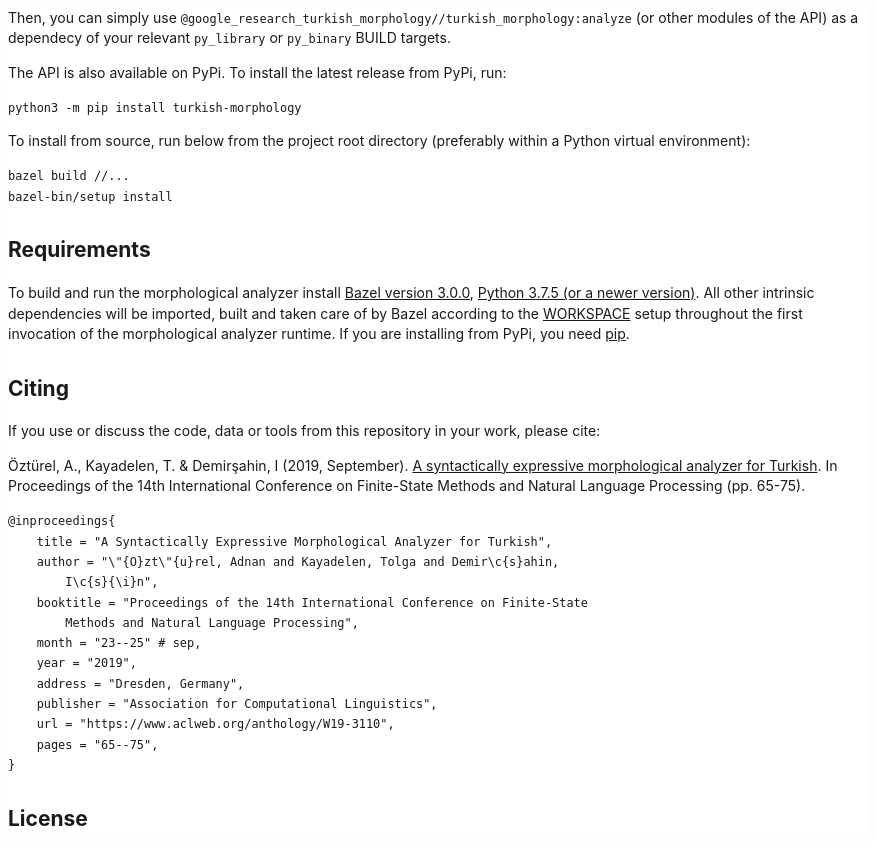 Then, you can simply use
`@google_research_turkish_morphology//turkish_morphology:analyze`
(or other modules of the API) as a dependecy of your relevant `py_library` or
`py_binary` BUILD targets.

The API is also available on PyPi. To install the latest release from PyPi, run:

```
python3 -m pip install turkish-morphology
```

To install from source, run below from the project root directory (preferably
within a Python virtual environment):

```
bazel build //...
bazel-bin/setup install
```

## Requirements

To build and run the morphological analyzer install [Bazel version 3.0.0][9],
[Python 3.7.5 (or a newer version)][10]. All other intrinsic dependencies will
be imported, built and taken care of by Bazel according to the [WORKSPACE][2]
setup throughout the first invocation of the morphological analyzer runtime.
If you are installing from PyPi, you need [pip][14].

## Citing

If you use or discuss the code, data or tools from this repository in your work,
please cite:

Öztürel, A., Kayadelen, T. & Demirşahin, I (2019, September). [A syntactically
expressive morphological analyzer for Turkish][13]. In Proceedings of the 14th
International Conference on Finite-State Methods and Natural Language
Processing (pp. 65-75).

```
@inproceedings{
    title = "A Syntactically Expressive Morphological Analyzer for Turkish",
    author = "\"{O}zt\"{u}rel, Adnan and Kayadelen, Tolga and Demir\c{s}ahin,
        I\c{s}{\i}n",
    booktitle = "Proceedings of the 14th International Conference on Finite-State
        Methods and Natural Language Processing",
    month = "23--25" # sep,
    year = "2019",
    address = "Dresden, Germany",
    publisher = "Association for Computational Linguistics",
    url = "https://www.aclweb.org/anthology/W19-3110",
    pages = "65--75",
}
```

## License


[1]: LICENSE
[2]: WORKSPACE
[3]: ./src/analyzer/lexicon/base
[4]: ./src/analyzer/lexicon/README.md
[5]: ./src/analyzer/morphotactics/model
[6]: ./src/analyzer/morphotactics/README.md
[7]: ./src/analyzer/morphophonemics
[8]: ./src/analyzer/morphophonemics/model.grm
[9]: https://docs.bazel.build/versions/master/install.html
[10]: https://www.python.org/downloads/
[12]: #interpreting-human-readable-morphological-analysis
[13]: https://www.aclweb.org/anthology/W19-3110
[14]: https://pip.pypa.io/en/stable/installing/
[15]: ./turkish_morphology
[16]: https://bazel.build/
[17]: ./examples